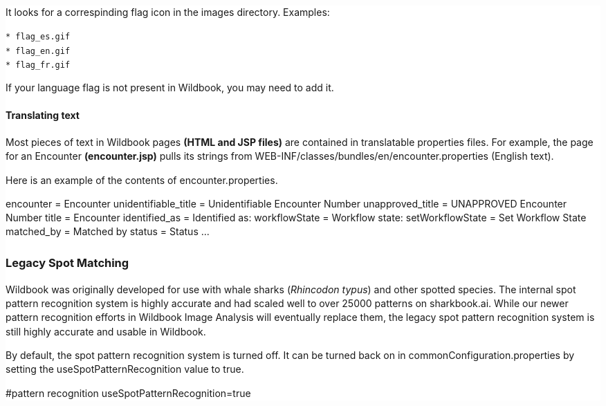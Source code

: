 It looks for a correspinding flag icon in the images directory. Examples:

```{code-block}
* flag_es.gif
* flag_en.gif
* flag_fr.gif
```

If your language flag is not present in Wildbook, you may need to add it.

#### Translating text

Most pieces of text in Wildbook pages **(HTML and JSP files)** are contained in translatable properties files. For example, the page for an Encounter **(encounter.jsp)** pulls its strings from WEB-INF/classes/bundles/en/encounter.properties (English text).

Here is an example of the contents of encounter.properties.

encounter = Encounter
unidentifiable_title = Unidentifiable Encounter Number unapproved_title = UNAPPROVED Encounter Number title = Encounter identified_as = Identified as: workflowState = Workflow state: setWorkflowState = Set Workflow State matched_by = Matched by status = Status ...

### Legacy Spot Matching

Wildbook was originally developed for use with whale sharks (*Rhincodon typus*) and other spotted species. The internal spot pattern recognition system is highly accurate and had scaled well to over 25000 patterns on sharkbook.ai. While our newer pattern recognition efforts in Wildbook Image Analysis will eventually replace them, the legacy spot pattern recognition system is still highly accurate and usable in Wildbook.

By default, the spot pattern recognition system is turned off. It can be turned back on in commonConfiguration.properties by setting the useSpotPatternRecognition value to true.

#pattern recognition
useSpotPatternRecognition=true
